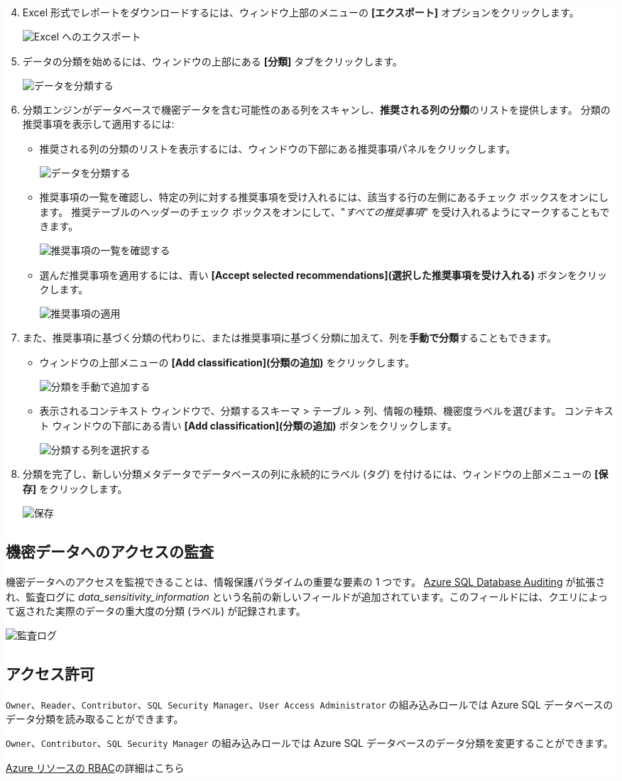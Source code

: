 4. Excel 形式でレポートをダウンロードするには、ウィンドウ上部のメニューの **[エクスポート]** オプションをクリックします。

   ![Excel へのエクスポート](./media/sql-data-discovery-and-classification/3_data_classification_export_report.png)

5. <a id="step-5"></a>データの分類を始めるには、ウィンドウの上部にある **[分類]** タブをクリックします。

    ![データを分類する](./media/sql-data-discovery-and-classification/4_data_classification_classification_tab_click.png)

6. 分類エンジンがデータベースで機密データを含む可能性のある列をスキャンし、**推奨される列の分類**のリストを提供します。 分類の推奨事項を表示して適用するには:

   - 推奨される列の分類のリストを表示するには、ウィンドウの下部にある推奨事項パネルをクリックします。

      ![データを分類する](./media/sql-data-discovery-and-classification/5_data_classification_recommendations_panel.png)

   - 推奨事項の一覧を確認し、特定の列に対する推奨事項を受け入れるには、該当する行の左側にあるチェック ボックスをオンにします。 推奨テーブルのヘッダーのチェック ボックスをオンにして、"*すべての推奨事項*" を受け入れるようにマークすることもできます。

       ![推奨事項の一覧を確認する](./media/sql-data-discovery-and-classification/6_data_classification_recommendations_list.png)

   - 選んだ推奨事項を適用するには、青い **[Accept selected recommendations]\(選択した推奨事項を受け入れる\)** ボタンをクリックします。

      ![推奨事項の適用](./media/sql-data-discovery-and-classification/7_data_classification_accept_selected_recommendations.png)

7. また、推奨事項に基づく分類の代わりに、または推奨事項に基づく分類に加えて、列を**手動で分類**することもできます。

   - ウィンドウの上部メニューの **[Add classification]\(分類の追加\)** をクリックします。

      ![分類を手動で追加する](./media/sql-data-discovery-and-classification/8_data_classification_add_classification_button.png)

   - 表示されるコンテキスト ウィンドウで、分類するスキーマ > テーブル > 列、情報の種類、機密度ラベルを選びます。 コンテキスト ウィンドウの下部にある青い **[Add classification]\(分類の追加\)** ボタンをクリックします。

      ![分類する列を選択する](./media/sql-data-discovery-and-classification/9_data_classification_manual_classification.png)

8. 分類を完了し、新しい分類メタデータでデータベースの列に永続的にラベル (タグ) を付けるには、ウィンドウの上部メニューの **[保存]** をクリックします。

   ![保存](./media/sql-data-discovery-and-classification/10_data_classification_save.png)

## <a id="subheading-3"></a>機密データへのアクセスの監査

機密データへのアクセスを監視できることは、情報保護パラダイムの重要な要素の 1 つです。 [Azure SQL Database Auditing](sql-database-auditing.md) が拡張され、監査ログに *data_sensitivity_information* という名前の新しいフィールドが追加されています。このフィールドには、クエリによって返された実際のデータの重大度の分類 (ラベル) が記録されます。

![監査ログ](./media/sql-data-discovery-and-classification/11_data_classification_audit_log.png)

## <a id="subheading-4"></a>アクセス許可

`Owner`、`Reader`、`Contributor`、`SQL Security Manager`、`User Access Administrator` の組み込みロールでは Azure SQL データベースのデータ分類を読み取ることができます。

`Owner`、`Contributor`、`SQL Security Manager` の組み込みロールでは Azure SQL データベースのデータ分類を変更することができます。

[Azure リソースの RBAC](https://docs.microsoft.com/azure/role-based-access-control/overview)の詳細はこちら


[What is data discovery & classification]: #subheading-1
[Discovering, classifying & labeling sensitive columns]: #subheading-2
[Auditing access to sensitive data]: #subheading-3
[Permissions]: #subheading-4
[Manage classifications]: #subheading-5
[Next Steps]: #subheading-6